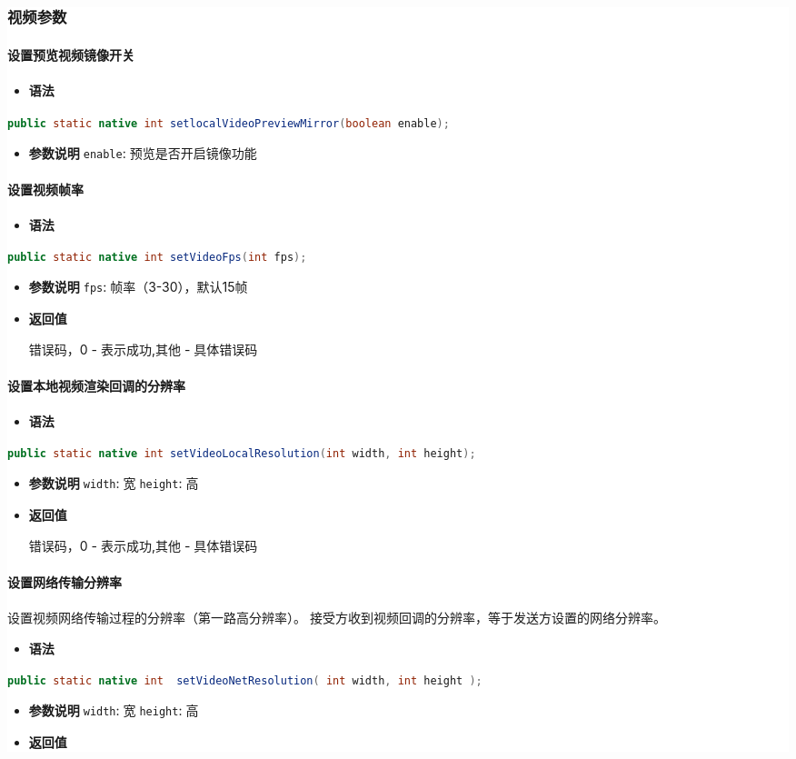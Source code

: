 ### 视频参数

#### 设置预览视频镜像开关
* **语法**

```java
public static native int setlocalVideoPreviewMirror(boolean enable);
```

* **参数说明**
    `enable`: 预览是否开启镜像功能

#### 设置视频帧率   

* **语法**

```java
public static native int setVideoFps(int fps);
```

* **参数说明**
  `fps`: 帧率（3-30），默认15帧

* **返回值**

    错误码，0 - 表示成功,其他 - 具体错误码
    
#### 设置本地视频渲染回调的分辨率  

* **语法**

```java
public static native int setVideoLocalResolution(int width, int height);
```

* **参数说明**
    `width`: 宽
    `height`: 高

* **返回值**

    错误码，0 - 表示成功,其他 - 具体错误码
    
  
#### 设置网络传输分辨率
设置视频网络传输过程的分辨率（第一路高分辨率）。
接受方收到视频回调的分辨率，等于发送方设置的网络分辨率。

* **语法**

```java
public static native int  setVideoNetResolution( int width, int height );
```

* **参数说明**
    `width`: 宽
    `height`: 高

* **返回值**

